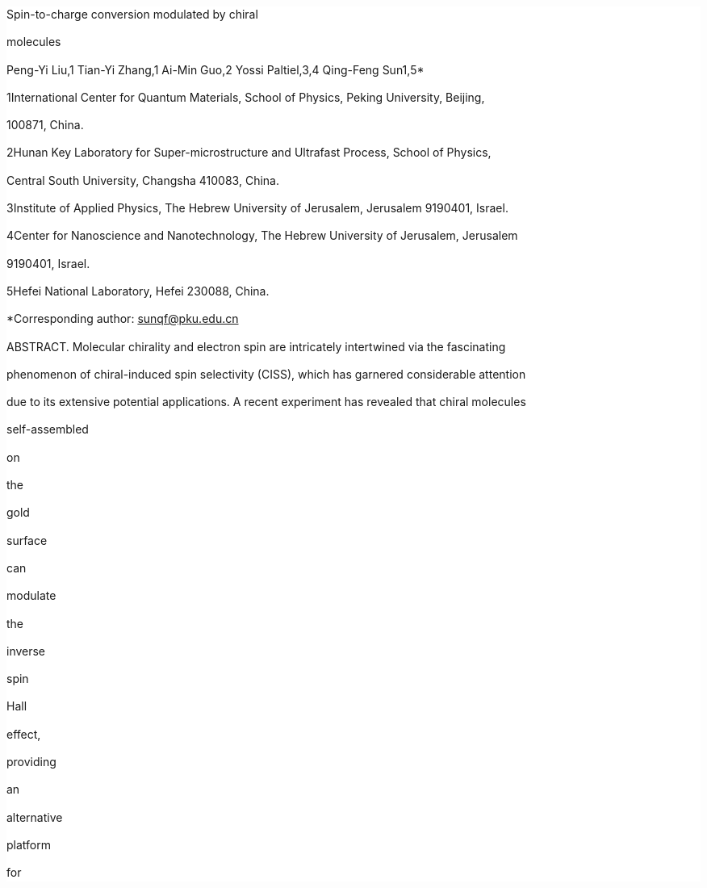 Spin-to-charge conversion modulated by chiral

 molecules

 Peng-Yi Liu,1 Tian-Yi Zhang,1 Ai-Min Guo,2 Yossi Paltiel,3,4 Qing-Feng Sun1,5*

 1International Center for Quantum Materials, School of Physics, Peking University, Beijing,

 100871, China.



2Hunan Key Laboratory for Super-microstructure and Ultrafast Process, School of Physics,

 Central South University, Changsha 410083, China.

 3Institute of Applied Physics, The Hebrew University of Jerusalem, Jerusalem 9190401, Israel.

 4Center for Nanoscience and Nanotechnology, The Hebrew University of Jerusalem, Jerusalem

 9190401, Israel.

 5Hefei National Laboratory, Hefei 230088, China.

 *Corresponding author: sunqf@pku.edu.cn

 ABSTRACT. Molecular chirality and electron spin are intricately intertwined via the fascinating

 phenomenon of chiral-induced spin selectivity (CISS), which has garnered considerable attention

 due to its extensive potential applications. A recent experiment has revealed that chiral molecules

 self-assembled

on

the

gold

surface

can

modulate

the

inverse

spin

Hall

effect,

providing

an

 alternative

platform

for
